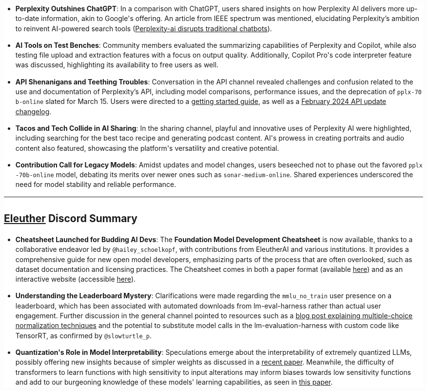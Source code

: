 - **Perplexity Outshines ChatGPT**: In a comparison with ChatGPT, users shared insights on how Perplexity AI delivers more up-to-date information, akin to Google's offering. An article from IEEE spectrum was mentioned, elucidating Perplexity’s ambition to reinvent AI-powered search tools ([Perplexity-ai disrupts traditional chatbots](https://spectrum.ieee.org/perplexity-ai)).

- **AI Tools on Test Benches**: Community members evaluated the summarizing capabilities of Perplexity and Copilot, while also testing file upload and extraction features with a focus on output quality. Additionally, Copilot Pro's code interpreter feature was discussed, highlighting its availability to free users as well.

- **API Shenanigans and Teething Troubles**: Conversation in the API channel revealed challenges and confusion related to the use and documentation of Perplexity’s API, including model comparisons, performance issues, and the deprecation of `pplx-70b-online` slated for March 15. Users were directed to a [getting started guide](https://docs.perplexity.ai/docs/getting-started), as well as a [February 2024 API update changelog](https://docs.perplexity.ai/changelog/api-updates-february-2024).

- **Tacos and Tech Collide in AI Sharing**: In the sharing channel, playful and innovative uses of Perplexity AI were highlighted, including searching for the best taco recipe and generating podcast content. AI's prowess in creating portraits and audio content also featured, showcasing the platform's versatility and creative potential.

- **Contribution Call for Legacy Models**: Amidst updates and model changes, users beseeched not to phase out the favored `pplx-70b-online` model, debating its merits over newer ones such as `sonar-medium-online`. Shared experiences underscored the need for model stability and reliable performance.



---



## [Eleuther](https://discord.com/channels/729741769192767510) Discord Summary

- **Cheatsheet Launched for Budding AI Devs**: The **Foundation Model Development Cheatsheet** is now available, thanks to a collaborative endeavor led by `@hailey_schoelkopf`, with contributions from EleutherAI and various institutions. It provides a comprehensive guide for new open model developers, emphasizing parts of the process that are often overlooked, such as dataset documentation and licensing practices. The Cheatsheet comes in both a paper format (available [here](https://github.com/allenai/fm-cheatsheet/blob/main/app/resources/paper.pdf)) and as an interactive website (accessible [here](https://fmcheatsheet.org/)).

- **Understanding the Leaderboard Mystery**: Clarifications were made regarding the `mmlu_no_train` user presence on a leaderboard, which has been associated with automated downloads from lm-eval-harness rather than actual user engagement. Further discussion in the general channel pointed to resources such as a [blog post explaining multiple-choice normalization techniques](https://blog.eleuther.ai/multiple-choice-normalization/) and the potential to substitute model calls in the lm-evaluation-harness with custom code like TensorRT, as confirmed by `@slowturtle_p`.

- **Quantization's Role in Model Interpretability**: Speculations emerge about the interpretability of extremely quantized LLMs, possibly offering new insights because of simpler weights as discussed in a [recent paper](https://arxiv.org/pdf/2402.17764.pdf). Meanwhile, the difficulty of transformers to learn functions with high sensitivity to input alterations may inform biases towards low sensitivity functions and add to our burgeoning knowledge of these models' learning capabilities, as seen in [this paper](https://arxiv.org/abs/2402.09963).

